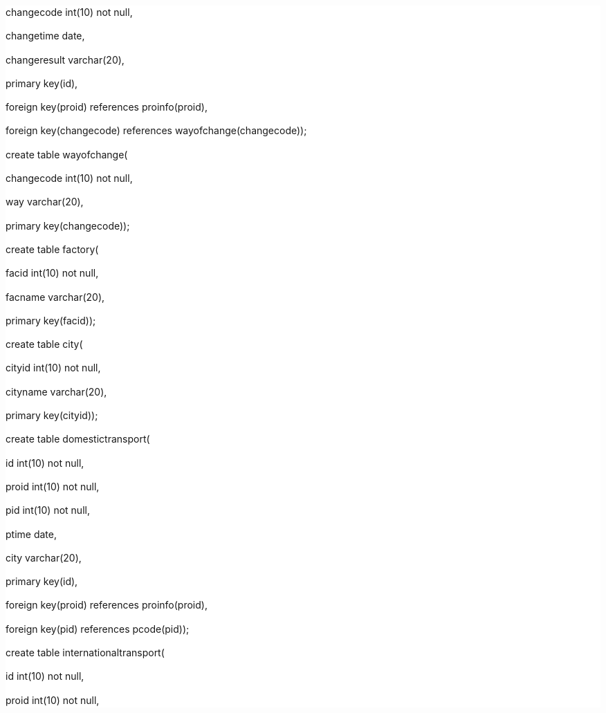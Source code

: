 changecode int(10) not null,

changetime date,

changeresult varchar(20),

primary key(id),

foreign key(proid) references proinfo(proid),

foreign key(changecode) references wayofchange(changecode));

 

create table wayofchange(

changecode int(10) not null,

way varchar(20),

primary key(changecode));

 

create table factory(

facid int(10) not null,

facname varchar(20),

primary key(facid));

 

create table city(

cityid int(10) not null,

cityname varchar(20),

primary key(cityid));

 

create table domestictransport(

id int(10) not null,

proid int(10) not null,

pid int(10) not null,

ptime date,

city varchar(20),

primary key(id),

foreign key(proid) references proinfo(proid),

foreign key(pid) references pcode(pid));

 

create table internationaltransport(

id int(10) not null,

proid int(10) not null,
